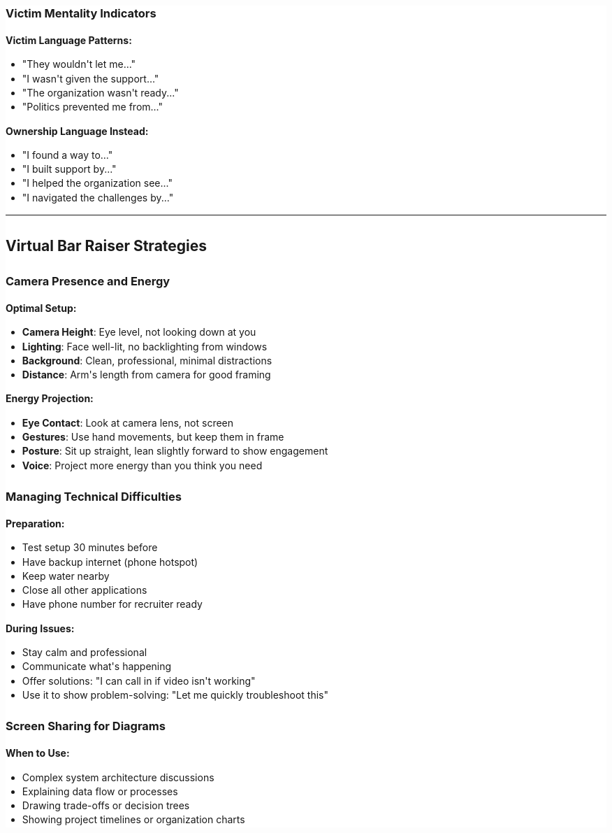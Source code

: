 ### Victim Mentality Indicators

**Victim Language Patterns:**
- "They wouldn't let me..."
- "I wasn't given the support..."
- "The organization wasn't ready..."
- "Politics prevented me from..."

**Ownership Language Instead:**
- "I found a way to..."
- "I built support by..."
- "I helped the organization see..."
- "I navigated the challenges by..."

---

## Virtual Bar Raiser Strategies

### Camera Presence and Energy

**Optimal Setup:**
- **Camera Height**: Eye level, not looking down at you
- **Lighting**: Face well-lit, no backlighting from windows
- **Background**: Clean, professional, minimal distractions
- **Distance**: Arm's length from camera for good framing

**Energy Projection:**
- **Eye Contact**: Look at camera lens, not screen
- **Gestures**: Use hand movements, but keep them in frame
- **Posture**: Sit up straight, lean slightly forward to show engagement
- **Voice**: Project more energy than you think you need

### Managing Technical Difficulties

**Preparation:**
- Test setup 30 minutes before
- Have backup internet (phone hotspot)
- Keep water nearby
- Close all other applications
- Have phone number for recruiter ready

**During Issues:**
- Stay calm and professional
- Communicate what's happening
- Offer solutions: "I can call in if video isn't working"
- Use it to show problem-solving: "Let me quickly troubleshoot this"

### Screen Sharing for Diagrams

**When to Use:**
- Complex system architecture discussions
- Explaining data flow or processes
- Drawing trade-offs or decision trees
- Showing project timelines or organization charts
